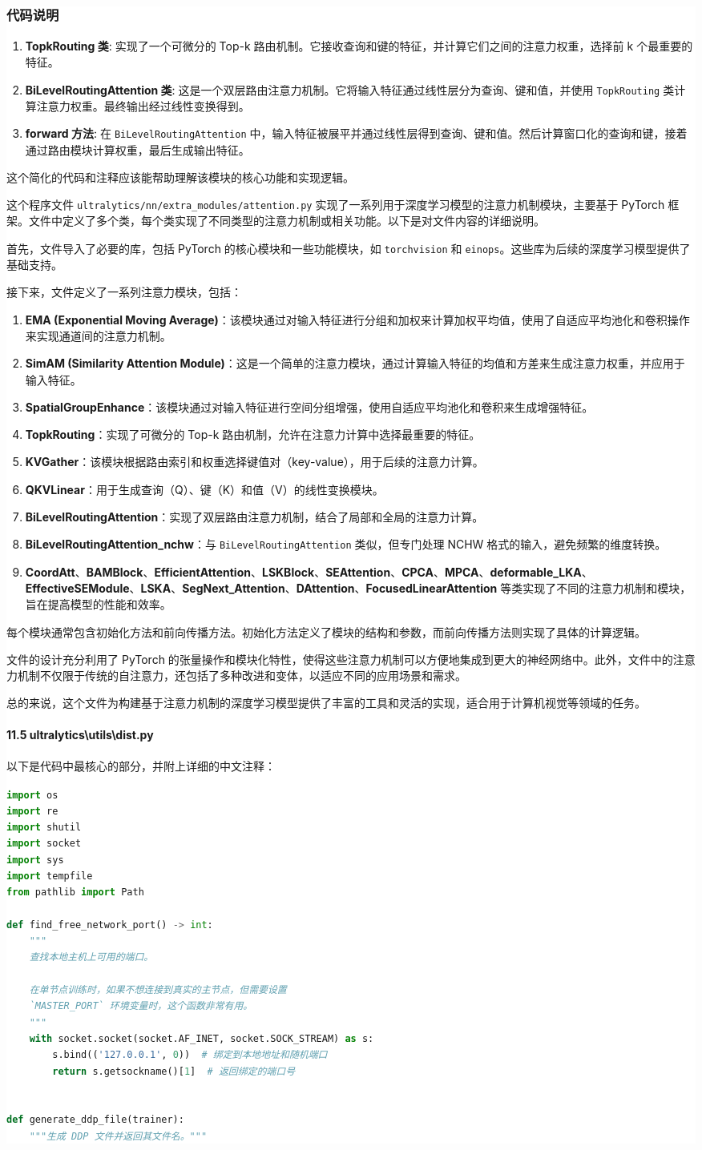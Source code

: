 ### 代码说明
1. **TopkRouting 类**: 实现了一个可微分的 Top-k 路由机制。它接收查询和键的特征，并计算它们之间的注意力权重，选择前 k 个最重要的特征。

2. **BiLevelRoutingAttention 类**: 这是一个双层路由注意力机制。它将输入特征通过线性层分为查询、键和值，并使用 `TopkRouting` 类计算注意力权重。最终输出经过线性变换得到。

3. **forward 方法**: 在 `BiLevelRoutingAttention` 中，输入特征被展平并通过线性层得到查询、键和值。然后计算窗口化的查询和键，接着通过路由模块计算权重，最后生成输出特征。

这个简化的代码和注释应该能帮助理解该模块的核心功能和实现逻辑。

这个程序文件 `ultralytics/nn/extra_modules/attention.py` 实现了一系列用于深度学习模型的注意力机制模块，主要基于 PyTorch 框架。文件中定义了多个类，每个类实现了不同类型的注意力机制或相关功能。以下是对文件内容的详细说明。

首先，文件导入了必要的库，包括 PyTorch 的核心模块和一些功能模块，如 `torchvision` 和 `einops`。这些库为后续的深度学习模型提供了基础支持。

接下来，文件定义了一系列注意力模块，包括：

1. **EMA (Exponential Moving Average)**：该模块通过对输入特征进行分组和加权来计算加权平均值，使用了自适应平均池化和卷积操作来实现通道间的注意力机制。

2. **SimAM (Similarity Attention Module)**：这是一个简单的注意力模块，通过计算输入特征的均值和方差来生成注意力权重，并应用于输入特征。

3. **SpatialGroupEnhance**：该模块通过对输入特征进行空间分组增强，使用自适应平均池化和卷积来生成增强特征。

4. **TopkRouting**：实现了可微分的 Top-k 路由机制，允许在注意力计算中选择最重要的特征。

5. **KVGather**：该模块根据路由索引和权重选择键值对（key-value），用于后续的注意力计算。

6. **QKVLinear**：用于生成查询（Q）、键（K）和值（V）的线性变换模块。

7. **BiLevelRoutingAttention**：实现了双层路由注意力机制，结合了局部和全局的注意力计算。

8. **BiLevelRoutingAttention_nchw**：与 `BiLevelRoutingAttention` 类似，但专门处理 NCHW 格式的输入，避免频繁的维度转换。

9. **CoordAtt**、**BAMBlock**、**EfficientAttention**、**LSKBlock**、**SEAttention**、**CPCA**、**MPCA**、**deformable_LKA**、**EffectiveSEModule**、**LSKA**、**SegNext_Attention**、**DAttention**、**FocusedLinearAttention** 等类实现了不同的注意力机制和模块，旨在提高模型的性能和效率。

每个模块通常包含初始化方法和前向传播方法。初始化方法定义了模块的结构和参数，而前向传播方法则实现了具体的计算逻辑。

文件的设计充分利用了 PyTorch 的张量操作和模块化特性，使得这些注意力机制可以方便地集成到更大的神经网络中。此外，文件中的注意力机制不仅限于传统的自注意力，还包括了多种改进和变体，以适应不同的应用场景和需求。

总的来说，这个文件为构建基于注意力机制的深度学习模型提供了丰富的工具和灵活的实现，适合用于计算机视觉等领域的任务。

#### 11.5 ultralytics\utils\dist.py

以下是代码中最核心的部分，并附上详细的中文注释：

```python
import os
import re
import shutil
import socket
import sys
import tempfile
from pathlib import Path

def find_free_network_port() -> int:
    """
    查找本地主机上可用的端口。

    在单节点训练时，如果不想连接到真实的主节点，但需要设置
    `MASTER_PORT` 环境变量时，这个函数非常有用。
    """
    with socket.socket(socket.AF_INET, socket.SOCK_STREAM) as s:
        s.bind(('127.0.0.1', 0))  # 绑定到本地地址和随机端口
        return s.getsockname()[1]  # 返回绑定的端口号


def generate_ddp_file(trainer):
    """生成 DDP 文件并返回其文件名。"""
```